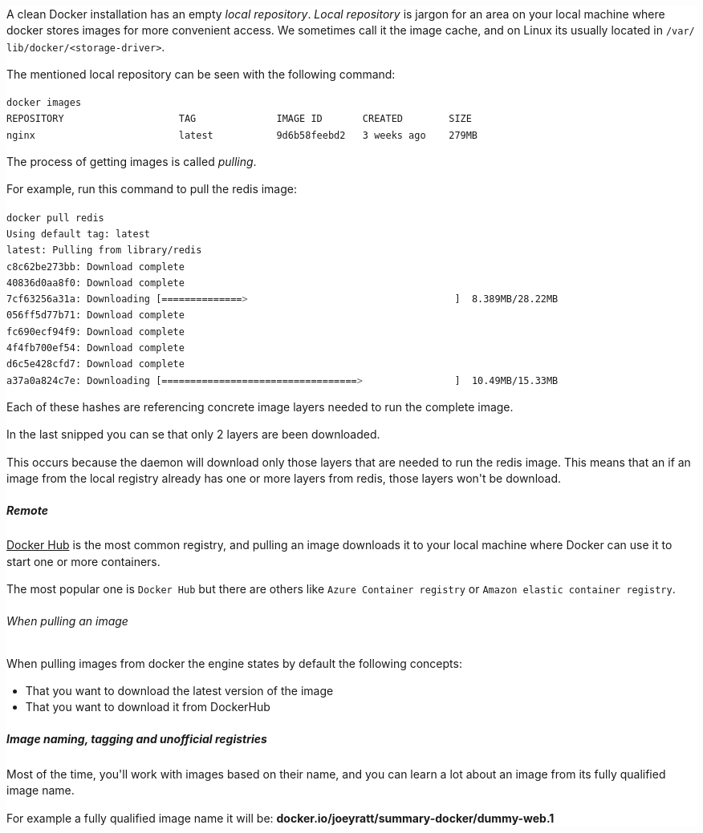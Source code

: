 A clean Docker installation has an empty _local repository_. _Local repository_ is jargon for an area on your local machine where docker stores images for more convenient access. We sometimes call it the image cache, and on Linux its usually located in `/var/lib/docker/<storage-driver>`.

The mentioned local repository can be seen with the following command:
```bash
docker images
REPOSITORY                    TAG              IMAGE ID       CREATED        SIZE
nginx                         latest           9d6b58feebd2   3 weeks ago    279MB
```

The process of getting images is called _pulling_.

For example, run this command to pull the redis image:

```bash
docker pull redis
Using default tag: latest
latest: Pulling from library/redis
c8c62be273bb: Download complete 
40836d0aa8f0: Download complete 
7cf63256a31a: Downloading [==============>                                    ]  8.389MB/28.22MB
056ff5d77b71: Download complete 
fc690ecf94f9: Download complete 
4f4fb700ef54: Download complete 
d6c5e428cfd7: Download complete 
a37a0a824c7e: Downloading [==================================>                ]  10.49MB/15.33MB
```

Each of these hashes are referencing concrete image layers needed to run the complete image.

In the last snipped you can se that only 2 layers are been downloaded.

This occurs because the daemon will download only those layers that are needed to run the redis image. This means that an if an image from the local registry already has one or more layers from redis, those layers won't be download.

##### Remote

[Docker Hub](https://hub.docker.com/) is the most common registry, and pulling an image downloads it to your local machine where Docker can use it to start one or more containers.

The most popular one is `Docker Hub` but there are others like `Azure Container registry` or `Amazon elastic container registry`.

###### When pulling an image

When pulling images from docker the engine states by default the following concepts:
- That you want to download the latest version of the image
- That you want to download it from DockerHub

##### Image naming, tagging and unofficial registries

Most of the time, you'll work with images based on their name, and you can learn a lot about an image from its fully qualified image name.

For example a fully qualified image name it will be: __docker.io/joeyratt/summary-docker/dummy-web.1__
